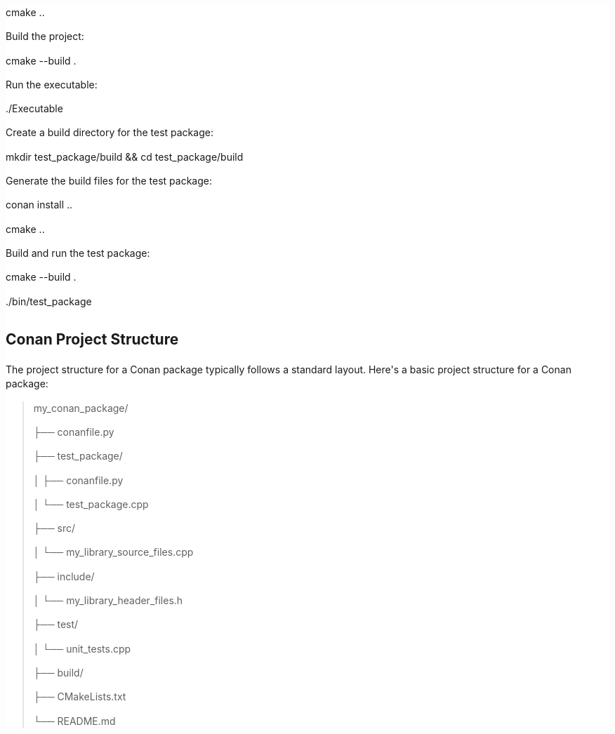 cmake ..

Build the project:

cmake --build .

Run the executable:

./Executable

Create a build directory for the test package:

mkdir test\_package/build && cd test\_package/build

Generate the build files for the test package:

conan install ..

cmake ..

Build and run the test package:

cmake --build .

./bin/test\_package

## Conan Project Structure

The project structure for a Conan package typically follows a standard
layout. Here's a basic project structure for a Conan package:

> my\_conan\_package/
> 
> ├── conanfile.py
> 
> ├── test\_package/
> 
> │ ├── conanfile.py
> 
> │ └── test\_package.cpp
> 
> ├── src/
> 
> │ └── my\_library\_source\_files.cpp
> 
> ├── include/
> 
> │ └── my\_library\_header\_files.h
> 
> ├── test/
> 
> │ └── unit\_tests.cpp
> 
> ├── build/
> 
> ├── CMakeLists.txt
> 
> └── README.md
